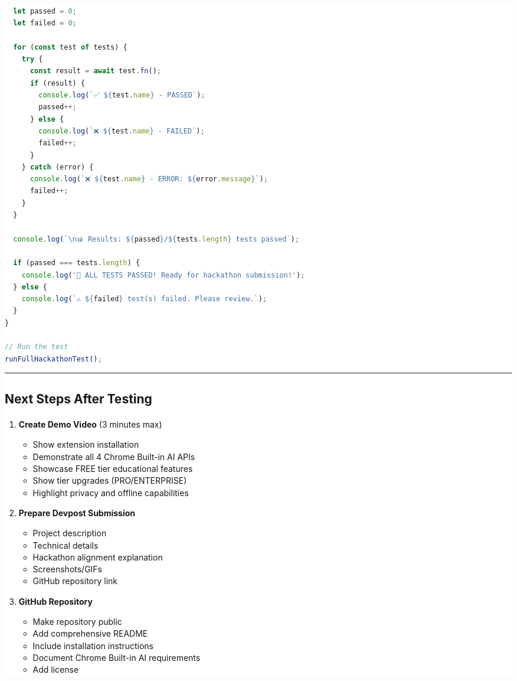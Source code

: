 ```javascript
  let passed = 0;
  let failed = 0;

  for (const test of tests) {
    try {
      const result = await test.fn();
      if (result) {
        console.log(`✅ ${test.name} - PASSED`);
        passed++;
      } else {
        console.log(`❌ ${test.name} - FAILED`);
        failed++;
      }
    } catch (error) {
      console.log(`❌ ${test.name} - ERROR: ${error.message}`);
      failed++;
    }
  }

  console.log(`\n📊 Results: ${passed}/${tests.length} tests passed`);

  if (passed === tests.length) {
    console.log('🎉 ALL TESTS PASSED! Ready for hackathon submission!');
  } else {
    console.log(`⚠️ ${failed} test(s) failed. Please review.`);
  }
}

// Run the test
runFullHackathonTest();
```

---

## Next Steps After Testing

1. **Create Demo Video** (3 minutes max)
   - Show extension installation
   - Demonstrate all 4 Chrome Built-in AI APIs
   - Showcase FREE tier educational features
   - Show tier upgrades (PRO/ENTERPRISE)
   - Highlight privacy and offline capabilities

2. **Prepare Devpost Submission**
   - Project description
   - Technical details
   - Hackathon alignment explanation
   - Screenshots/GIFs
   - GitHub repository link

3. **GitHub Repository**
   - Make repository public
   - Add comprehensive README
   - Include installation instructions
   - Document Chrome Built-in AI requirements
   - Add license
